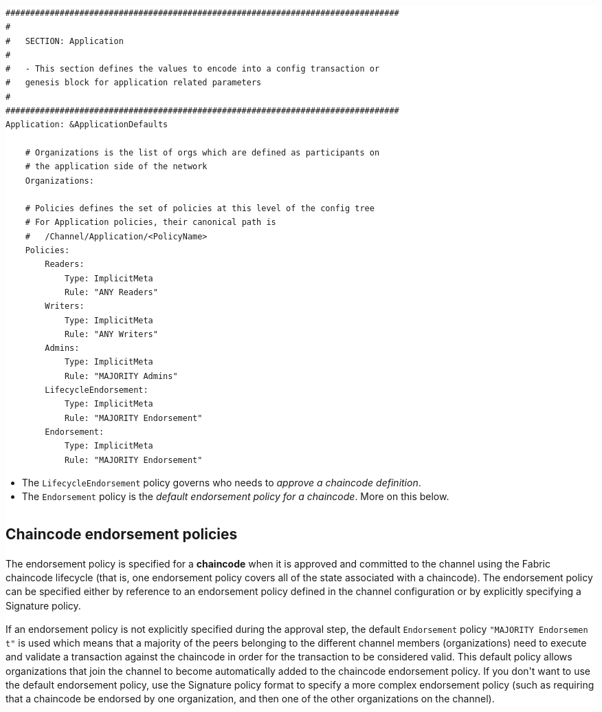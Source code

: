 ```
################################################################################
#
#   SECTION: Application
#
#   - This section defines the values to encode into a config transaction or
#   genesis block for application related parameters
#
################################################################################
Application: &ApplicationDefaults

    # Organizations is the list of orgs which are defined as participants on
    # the application side of the network
    Organizations:

    # Policies defines the set of policies at this level of the config tree
    # For Application policies, their canonical path is
    #   /Channel/Application/<PolicyName>
    Policies:
        Readers:
            Type: ImplicitMeta
            Rule: "ANY Readers"
        Writers:
            Type: ImplicitMeta
            Rule: "ANY Writers"
        Admins:
            Type: ImplicitMeta
            Rule: "MAJORITY Admins"
        LifecycleEndorsement:
            Type: ImplicitMeta
            Rule: "MAJORITY Endorsement"
        Endorsement:
            Type: ImplicitMeta
            Rule: "MAJORITY Endorsement"
```

- The `LifecycleEndorsement` policy governs who needs to _approve a chaincode
definition_.
- The `Endorsement` policy is the _default endorsement policy for
a chaincode_. More on this below.

## Chaincode endorsement policies

The endorsement policy is specified for a **chaincode** when it is approved
and committed to the channel using the Fabric chaincode lifecycle (that is, one
endorsement policy covers all of the state associated with a chaincode). The
endorsement policy can be specified either by reference to an endorsement policy
defined in the channel configuration or by explicitly specifying a Signature policy.

If an endorsement policy is not explicitly specified during the approval step,
the default `Endorsement` policy `"MAJORITY Endorsement"` is used which means
that a majority of the peers belonging to the different channel members
(organizations) need to execute and validate a transaction against the chaincode
in order for the transaction to be considered valid.  This default policy allows
organizations that join the channel to become automatically added to the chaincode
endorsement policy. If you don't want to use the default endorsement
policy, use the Signature policy format to specify a more complex endorsement
policy (such as requiring that a chaincode be endorsed by one organization, and
then one of the other organizations on the channel).

